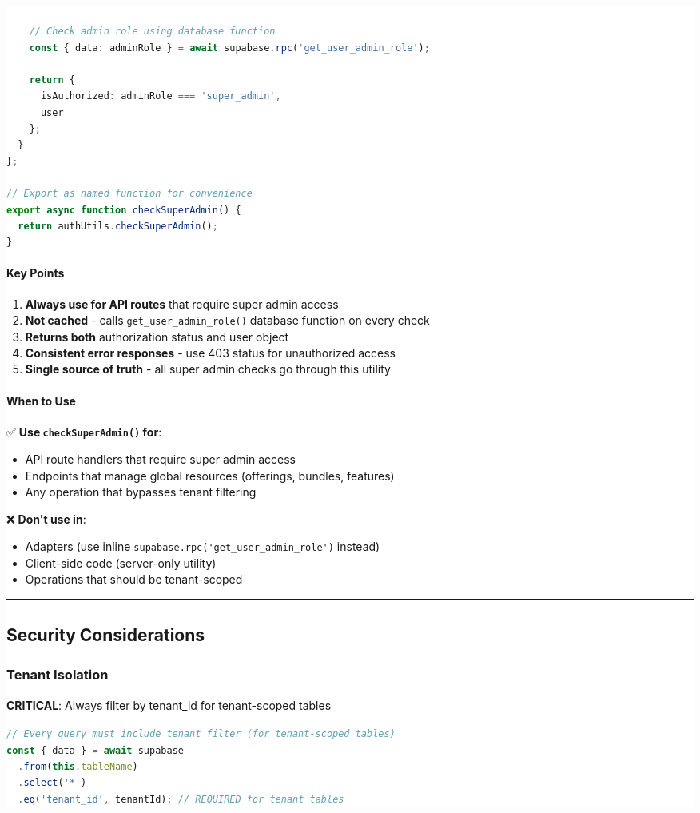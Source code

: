 ```typescript

    // Check admin role using database function
    const { data: adminRole } = await supabase.rpc('get_user_admin_role');

    return {
      isAuthorized: adminRole === 'super_admin',
      user
    };
  }
};

// Export as named function for convenience
export async function checkSuperAdmin() {
  return authUtils.checkSuperAdmin();
}
```

#### Key Points

1. **Always use for API routes** that require super admin access
2. **Not cached** - calls `get_user_admin_role()` database function on every check
3. **Returns both** authorization status and user object
4. **Consistent error responses** - use 403 status for unauthorized access
5. **Single source of truth** - all super admin checks go through this utility

#### When to Use

✅ **Use `checkSuperAdmin()` for**:
- API route handlers that require super admin access
- Endpoints that manage global resources (offerings, bundles, features)
- Any operation that bypasses tenant filtering

❌ **Don't use in**:
- Adapters (use inline `supabase.rpc('get_user_admin_role')` instead)
- Client-side code (server-only utility)
- Operations that should be tenant-scoped

---

## Security Considerations

### Tenant Isolation

**CRITICAL**: Always filter by tenant_id for tenant-scoped tables

```typescript
// Every query must include tenant filter (for tenant-scoped tables)
const { data } = await supabase
  .from(this.tableName)
  .select('*')
  .eq('tenant_id', tenantId); // REQUIRED for tenant tables
```
